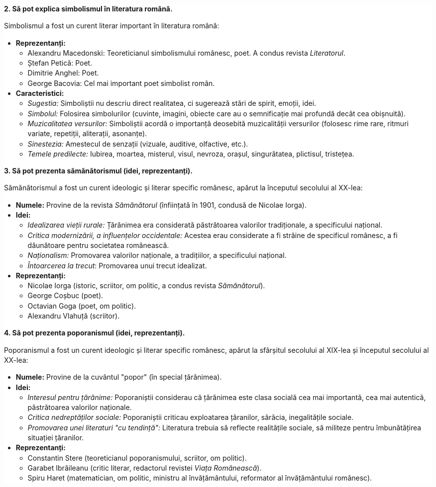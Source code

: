 **2. Să pot explica simbolismul în literatura română.**

Simbolismul a fost un curent literar important în literatura română:

*   **Reprezentanți:**
    *   Alexandru Macedonski: Teoreticianul simbolismului românesc, poet. A condus revista *Literatorul*.
    *   Ștefan Petică: Poet.
    *   Dimitrie Anghel: Poet.
    *   George Bacovia: Cel mai important poet simbolist român.
*   **Caracteristici:**
    *   *Sugestia:* Simboliștii nu descriu direct realitatea, ci sugerează stări de spirit, emoții, idei.
    *   *Simbolul:* Folosirea simbolurilor (cuvinte, imagini, obiecte care au o semnificație mai profundă decât cea obișnuită).
    *   *Muzicalitatea versurilor:* Simboliștii acordă o importanță deosebită muzicalității versurilor (folosesc rime rare, ritmuri variate, repetiții, aliterații, asonanțe).
    *   *Sinestezia:* Amestecul de senzații (vizuale, auditive, olfactive, etc.).
    *   *Temele predilecte:* Iubirea, moartea, misterul, visul, nevroza, orașul, singurătatea, plictisul, tristețea.

**3. Să pot prezenta sămănătorismul (idei, reprezentanți).**

Sămănătorismul a fost un curent ideologic și literar specific românesc, apărut la începutul secolului al XX-lea:

*   **Numele:** Provine de la revista *Sămănătorul* (înființată în 1901, condusă de Nicolae Iorga).
*   **Idei:**
    *   *Idealizarea vieții rurale:* Țărănimea era considerată păstrătoarea valorilor tradiționale, a specificului național.
    *   *Critica modernizării, a influențelor occidentale:* Acestea erau considerate a fi străine de specificul românesc, a fi dăunătoare pentru societatea românească.
    *   *Naționalism:* Promovarea valorilor naționale, a tradițiilor, a specificului național.
    *   *Întoarcerea la trecut*: Promovarea unui trecut idealizat.
*   **Reprezentanți:**
    *   Nicolae Iorga (istoric, scriitor, om politic, a condus revista *Sămănătorul*).
    *   George Coșbuc (poet).
    *   Octavian Goga (poet, om politic).
    *   Alexandru Vlahuță (scriitor).

**4. Să pot prezenta poporanismul (idei, reprezentanți).**

Poporanismul a fost un curent ideologic și literar specific românesc, apărut la sfârșitul secolului al XIX-lea și începutul secolului al XX-lea:

*   **Numele:** Provine de la cuvântul "popor" (în special țărănimea).
*   **Idei:**
    *   *Interesul pentru țărănime:* Poporaniștii considerau că țărănimea este clasa socială cea mai importantă, cea mai autentică, păstrătoarea valorilor naționale.
    *   *Critica nedreptăților sociale:* Poporaniștii criticau exploatarea țăranilor, sărăcia, inegalitățile sociale.
    *   *Promovarea unei literaturi "cu tendință":* Literatura trebuia să reflecte realitățile sociale, să militeze pentru îmbunătățirea situației țăranilor.
*   **Reprezentanți:**
    *   Constantin Stere (teoreticianul poporanismului, scriitor, om politic).
    *   Garabet Ibrăileanu (critic literar, redactorul revistei *Viața Românească*).
    *   Spiru Haret (matematician, om politic, ministru al învățământului, reformator al învățământului românesc).
